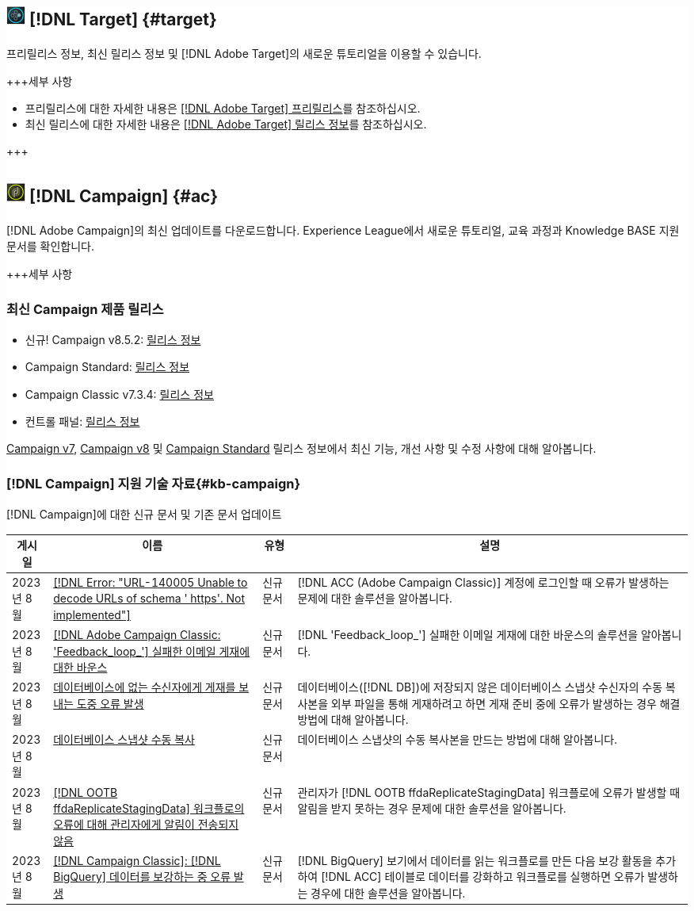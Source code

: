 ## ![아이콘](/assets/target.png) [!DNL Target] {#target}

프리릴리스 정보, 최신 릴리스 정보 및 [!DNL Adobe Target]의 새로운 튜토리얼을 이용할 수 있습니다.

+++세부 사항



* 프리릴리스에 대한 자세한 내용은 [[!DNL Adobe Target] 프리릴리스](https://experienceleague.adobe.com/docs/target/using/release-notes/target-release-notes.html?lang=ko-KR)를 참조하십시오.
* 최신 릴리스에 대한 자세한 내용은 [[!DNL Adobe Target] 릴리스 정보](https://experienceleague.adobe.com/docs/target/using/release-notes/release-notes.html?lang=ko-KR)를 참조하십시오.

+++

## ![아이콘](/assets/campaign.png) [!DNL Campaign] {#ac}

[!DNL Adobe Campaign]의 최신 업데이트를 다운로드합니다. Experience League에서 새로운 튜토리얼, 교육 과정과 Knowledge BASE 지원 문서를 확인합니다.

+++세부 사항

### 최신 Campaign 제품 릴리스

* 신규! Campaign v8.5.2: [릴리스 정보](https://experienceleague.adobe.com/docs/campaign/campaign-v8/releases/release-notes.html?lang=ko-KR)

* Campaign Standard: [릴리스 정보](https://experienceleague.adobe.com/docs/campaign-standard/using/release-notes/release-notes.html?lang=ko-KR)

* Campaign Classic v7.3.4: [릴리스 정보](https://experienceleague.adobe.com/docs/campaign-classic/using/release-notes/latest-release.html?lang=ko-KR)

* 컨트롤 패널: [릴리스 정보](https://experienceleague.adobe.com/docs/control-panel/using/release-notes/release-notes.html?lang=ko-KR)

[Campaign v7](https://experienceleague.adobe.com/docs/campaign-classic/using/release-notes/latest-release.html?lang=ko-KR), [Campaign v8](https://experienceleague.adobe.com/docs/campaign/campaign-v8/releases/release-notes.html?lang=ko-KR) 및 [Campaign Standard](https://experienceleague.adobe.com/docs/campaign-standard/using/release-notes/release-notes.html?lang=ko-KR) 릴리스 정보에서 최신 기능, 개선 사항 및 수정 사항에 대해 알아봅니다.


### [!DNL Campaign] 지원 기술 자료{#kb-campaign}

[!DNL Campaign]에 대한 신규 문서 및 기존 문서 업데이트

| 게시일 | 이름 | 유형 | 설명 |
|---------|----|----|-----------|
| 2023년 8월 | [[!DNL Error: "URL-140005 Unable to decode URLs of schema ' https'. Not implemented"]](https://experienceleague.adobe.com/docs/experience-cloud-kcs/kbarticles/KA-22594.html?lang=ko-KR) | 신규 문서 | [!DNL ACC (Adobe Campaign Classic)] 계정에 로그인할 때 오류가 발생하는 문제에 대한 솔루션을 알아봅니다. |
| 2023년 8월 | [[!DNL Adobe Campaign Classic: 'Feedback_loop_'] 실패한 이메일 게재에 대한 바운스](https://experienceleague.adobe.com/docs/experience-cloud-kcs/kbarticles/KA-22531.html?lang=ko-KR) | 신규 문서 | [!DNL 'Feedback_loop_'] 실패한 이메일 게재에 대한 바운스의 솔루션을 알아봅니다. |
| 2023년 8월 | [데이터베이스에 없는 수신자에게 게재를 보내는 도중 오류 발생](https://experienceleague.adobe.com/docs/experience-cloud-kcs/kbarticles/KA-22570.html?lang=ko-KR) | 신규 문서 | 데이터베이스([!DNL DB])에 저장되지 않은 데이터베이스 스냅샷 수신자의 수동 복사본을 외부 파일을 통해 게재하려고 하면 게재 준비 중에 오류가 발생하는 경우 해결 방법에 대해 알아봅니다. |
| 2023년 8월 | [데이터베이스 스냅샷 수동 복사](https://experienceleague.adobe.com/docs/experience-cloud-kcs/kbarticles/KA-22530.html?lang=ko-KR) | 신규 문서 | 데이터베이스 스냅샷의 수동 복사본을 만드는 방법에 대해 알아봅니다. |
| 2023년 8월 | [ [!DNL OOTB ffdaReplicateStagingData] 워크플로의 오류에 대해 관리자에게 알림이 전송되지 않음](https://experienceleague.adobe.com/docs/experience-cloud-kcs/kbarticles/KA-22525.html?lang=ko-KR) | 신규 문서 | 관리자가 [!DNL OOTB ffdaReplicateStagingData] 워크플로에 오류가 발생할 때 알림을 받지 못하는 경우 문제에 대한 솔루션을 알아봅니다. |
| 2023년 8월 | [[!DNL Campaign Classic]:  [!DNL BigQuery] 데이터를 보강하는 중 오류 발생](https://experienceleague.adobe.com/docs/experience-cloud-kcs/kbarticles/KA-22687.html?lang=ko-KR) | 신규 문서 | [!DNL BigQuery] 보기에서 데이터를 읽는 워크플로를 만든 다음 보강 활동을 추가하여 [!DNL ACC] 테이블로 데이터를 강화하고 워크플로를 실행하면 오류가 발생하는 경우에 대한 솔루션을 알아봅니다. |
